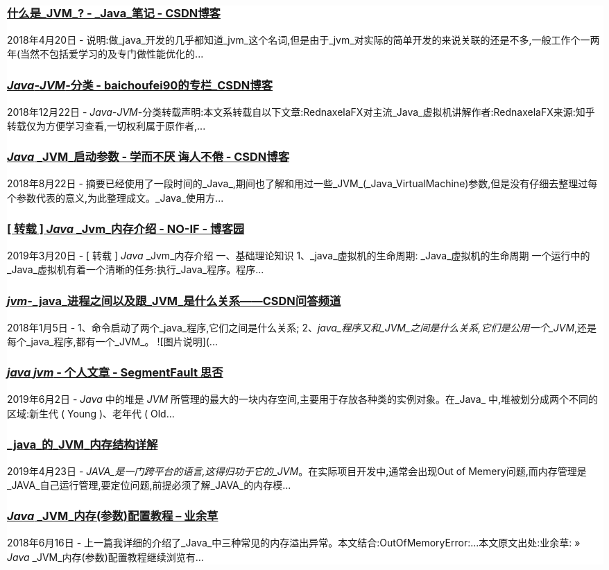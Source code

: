 ### [什么是_JVM_? - _Java_笔记 - CSDN博客](https://zshipu.com/t?url=https://blog.csdn.net/qq_41701956/article/details/80020103)

 2018年4月20日 - 说明:做_java_开发的几乎都知道_jvm_这个名词,但是由于_jvm_对实际的简单开发的来说关联的还是不多,一般工作个一两年(当然不包括爱学习的及专门做性能优化的...

### [_Java_-_JVM_-分类 - baichoufei90的专栏_CSDN博客](https://zshipu.com/t?url=https://blog.csdn.net/baichoufei90/article/details/85201328)

 2018年12月22日 - _Java_-_JVM_-分类转载声明:本文系转载自以下文章:RednaxelaFX对主流_Java_虚拟机讲解作者:RednaxelaFX来源:知乎转载仅为方便学习查看,一切权利属于原作者,...

### [_Java_ _JVM_启动参数 - 学而不厌 诲人不倦 - CSDN博客](https://zshipu.com/t?url=https://blog.csdn.net/ymaini/article/details/81952547)

 2018年8月22日 - 摘要已经使用了一段时间的_Java_,期间也了解和用过一些_JVM_(_Java_VirtualMachine)参数,但是没有仔细去整理过每个参数代表的意义,为此整理成文。_Java_使用方...

### [[ 转载 ] _Java_ _Jvm_内存介绍 - NO-IF - 博客园](https://zshipu.com/t?url=https://www.cnblogs.com/ILoke-Yang/p/10566856.html)

 2019年3月20日 - [ 转载 ] _Java_ _Jvm_内存介绍 一、基础理论知识 1、_java_虚拟机的生命周期: _Java_虚拟机的生命周期 一个运行中的_Java_虚拟机有着一个清晰的任务:执行_Java_程序。程序...

### [_jvm_-_java_进程之间以及跟_JVM_是什么关系——CSDN问答频道](https://zshipu.com/t?url=https://ask.csdn.net/questions/676951?ref=myrecommend)

 2018年1月5日 - 1、命令启动了两个_java_程序,它们之间是什么关系; 2、_java_程序又和_JVM_之间是什么关系,它们是公用一个_JVM_,还是每个_java_程序,都有一个_JVM_。 ![图片说明](...

### [_java_ _jvm_ - 个人文章 - SegmentFault 思否](https://zshipu.com/t?url=https://segmentfault.com/a/1190000019362298?utm_source=tag-newest)

 2019年6月2日 - _Java_ 中的堆是 _JVM_ 所管理的最大的一块内存空间,主要用于存放各种类的实例对象。在_Java_ 中,堆被划分成两个不同的区域:新生代 ( Young )、老年代 ( Old...

### [_java_的_JVM_内存结构详解](https://zshipu.com/t?url=https://baijiahao.baidu.com/s?id=1631479299299787341&wfr=spider&for=pc)

 2019年4月23日 - _JAVA_是一门跨平台的语言,这得归功于它的_JVM_。在实际项目开发中,通常会出现Out of Memery问题,而内存管理是_JAVA_自己运行管理,要定位问题,前提必须了解_JAVA_的内存模...

### [_Java_ _JVM_内存(参数)配置教程 – 业余草](https://zshipu.com/t?url=https://www.xttblog.com/?p=2866)

 2018年6月16日 - 上一篇我详细的介绍了_Java_中三种常见的内存溢出异常。本文结合:OutOfMemoryError:...本文原文出处:业余草: » _Java_ _JVM_内存(参数)配置教程继续浏览有...
